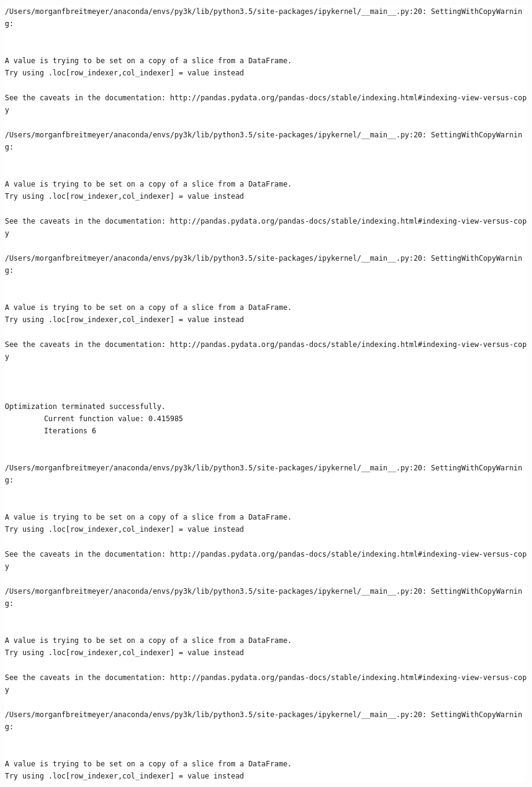     /Users/morganfbreitmeyer/anaconda/envs/py3k/lib/python3.5/site-packages/ipykernel/__main__.py:20: SettingWithCopyWarning:
    
    
    A value is trying to be set on a copy of a slice from a DataFrame.
    Try using .loc[row_indexer,col_indexer] = value instead
    
    See the caveats in the documentation: http://pandas.pydata.org/pandas-docs/stable/indexing.html#indexing-view-versus-copy
    
    /Users/morganfbreitmeyer/anaconda/envs/py3k/lib/python3.5/site-packages/ipykernel/__main__.py:20: SettingWithCopyWarning:
    
    
    A value is trying to be set on a copy of a slice from a DataFrame.
    Try using .loc[row_indexer,col_indexer] = value instead
    
    See the caveats in the documentation: http://pandas.pydata.org/pandas-docs/stable/indexing.html#indexing-view-versus-copy
    
    /Users/morganfbreitmeyer/anaconda/envs/py3k/lib/python3.5/site-packages/ipykernel/__main__.py:20: SettingWithCopyWarning:
    
    
    A value is trying to be set on a copy of a slice from a DataFrame.
    Try using .loc[row_indexer,col_indexer] = value instead
    
    See the caveats in the documentation: http://pandas.pydata.org/pandas-docs/stable/indexing.html#indexing-view-versus-copy
    


    Optimization terminated successfully.
             Current function value: 0.415985
             Iterations 6


    /Users/morganfbreitmeyer/anaconda/envs/py3k/lib/python3.5/site-packages/ipykernel/__main__.py:20: SettingWithCopyWarning:
    
    
    A value is trying to be set on a copy of a slice from a DataFrame.
    Try using .loc[row_indexer,col_indexer] = value instead
    
    See the caveats in the documentation: http://pandas.pydata.org/pandas-docs/stable/indexing.html#indexing-view-versus-copy
    
    /Users/morganfbreitmeyer/anaconda/envs/py3k/lib/python3.5/site-packages/ipykernel/__main__.py:20: SettingWithCopyWarning:
    
    
    A value is trying to be set on a copy of a slice from a DataFrame.
    Try using .loc[row_indexer,col_indexer] = value instead
    
    See the caveats in the documentation: http://pandas.pydata.org/pandas-docs/stable/indexing.html#indexing-view-versus-copy
    
    /Users/morganfbreitmeyer/anaconda/envs/py3k/lib/python3.5/site-packages/ipykernel/__main__.py:20: SettingWithCopyWarning:
    
    
    A value is trying to be set on a copy of a slice from a DataFrame.
    Try using .loc[row_indexer,col_indexer] = value instead
    